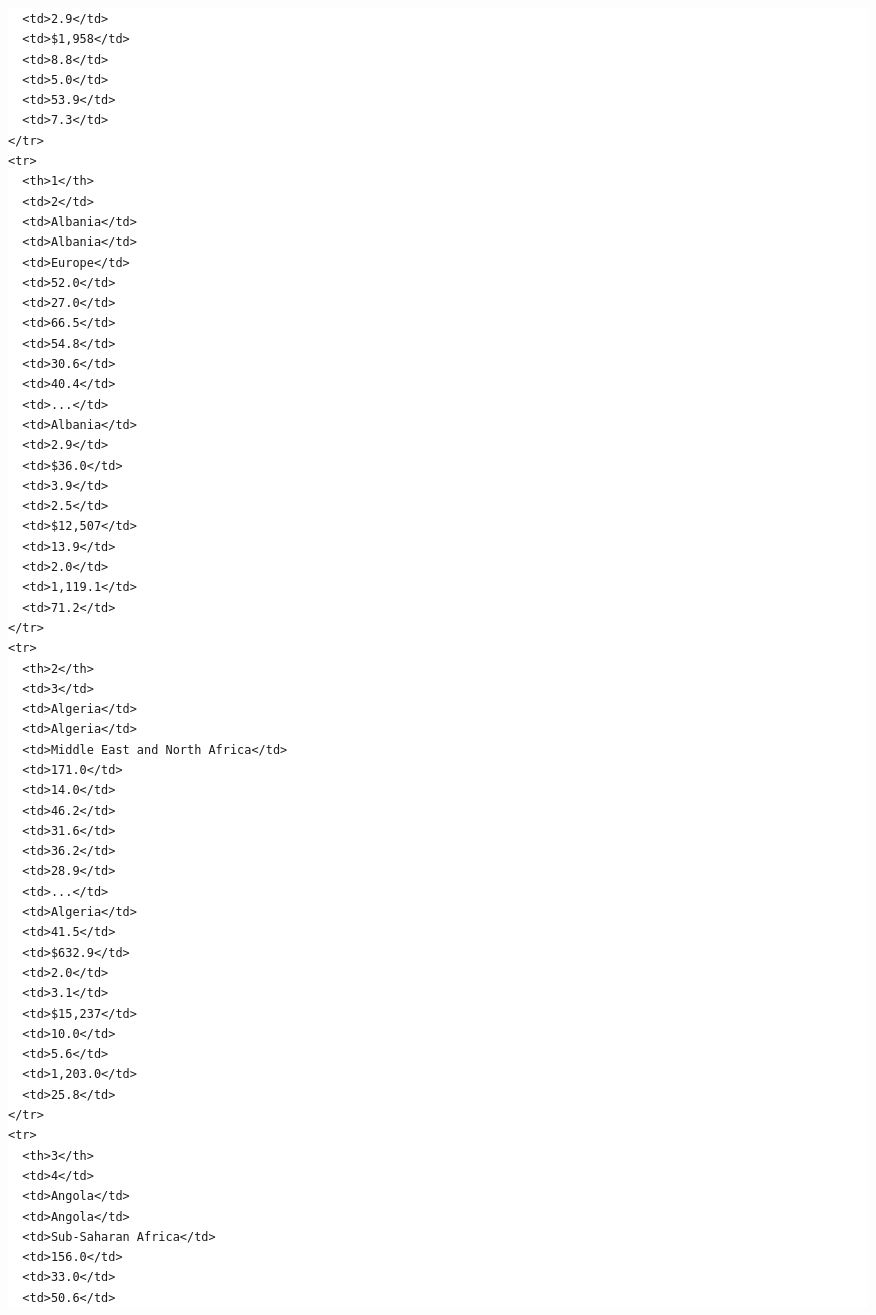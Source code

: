       <td>2.9</td>
      <td>$1,958</td>
      <td>8.8</td>
      <td>5.0</td>
      <td>53.9</td>
      <td>7.3</td>
    </tr>
    <tr>
      <th>1</th>
      <td>2</td>
      <td>Albania</td>
      <td>Albania</td>
      <td>Europe</td>
      <td>52.0</td>
      <td>27.0</td>
      <td>66.5</td>
      <td>54.8</td>
      <td>30.6</td>
      <td>40.4</td>
      <td>...</td>
      <td>Albania</td>
      <td>2.9</td>
      <td>$36.0</td>
      <td>3.9</td>
      <td>2.5</td>
      <td>$12,507</td>
      <td>13.9</td>
      <td>2.0</td>
      <td>1,119.1</td>
      <td>71.2</td>
    </tr>
    <tr>
      <th>2</th>
      <td>3</td>
      <td>Algeria</td>
      <td>Algeria</td>
      <td>Middle East and North Africa</td>
      <td>171.0</td>
      <td>14.0</td>
      <td>46.2</td>
      <td>31.6</td>
      <td>36.2</td>
      <td>28.9</td>
      <td>...</td>
      <td>Algeria</td>
      <td>41.5</td>
      <td>$632.9</td>
      <td>2.0</td>
      <td>3.1</td>
      <td>$15,237</td>
      <td>10.0</td>
      <td>5.6</td>
      <td>1,203.0</td>
      <td>25.8</td>
    </tr>
    <tr>
      <th>3</th>
      <td>4</td>
      <td>Angola</td>
      <td>Angola</td>
      <td>Sub-Saharan Africa</td>
      <td>156.0</td>
      <td>33.0</td>
      <td>50.6</td>